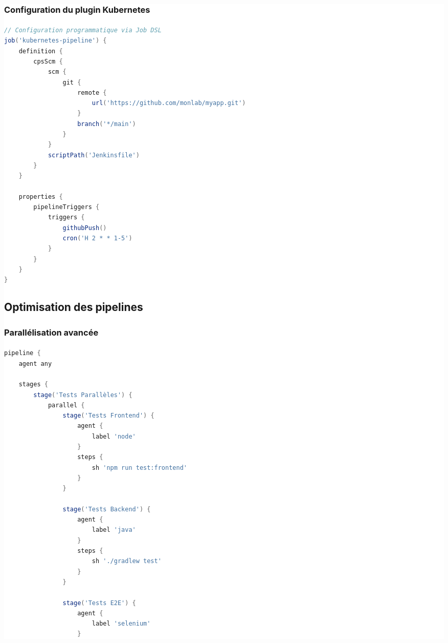 ### Configuration du plugin Kubernetes

```groovy
// Configuration programmatique via Job DSL
job('kubernetes-pipeline') {
    definition {
        cpsScm {
            scm {
                git {
                    remote {
                        url('https://github.com/monlab/myapp.git')
                    }
                    branch('*/main')
                }
            }
            scriptPath('Jenkinsfile')
        }
    }

    properties {
        pipelineTriggers {
            triggers {
                githubPush()
                cron('H 2 * * 1-5')
            }
        }
    }
}
```

## Optimisation des pipelines

### Parallélisation avancée

```groovy
pipeline {
    agent any

    stages {
        stage('Tests Parallèles') {
            parallel {
                stage('Tests Frontend') {
                    agent {
                        label 'node'
                    }
                    steps {
                        sh 'npm run test:frontend'
                    }
                }

                stage('Tests Backend') {
                    agent {
                        label 'java'
                    }
                    steps {
                        sh './gradlew test'
                    }
                }

                stage('Tests E2E') {
                    agent {
                        label 'selenium'
                    }
```